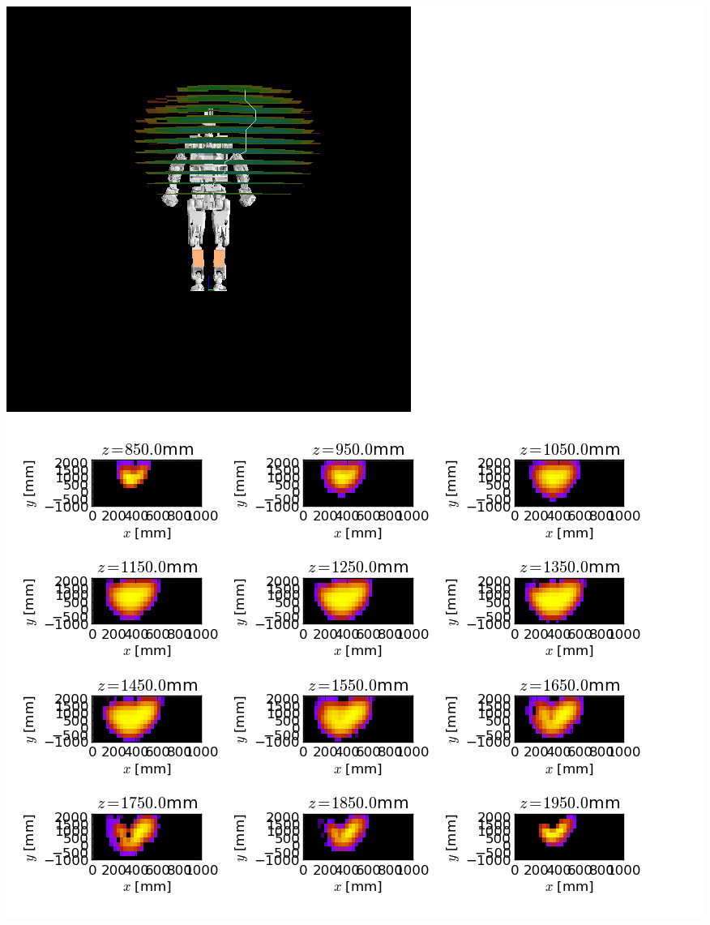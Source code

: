![](../data/jaxon-zup-iterate006-front.png)
</div>
</div>

![](../data/jaxon-zup-iterate006.csv.png)
